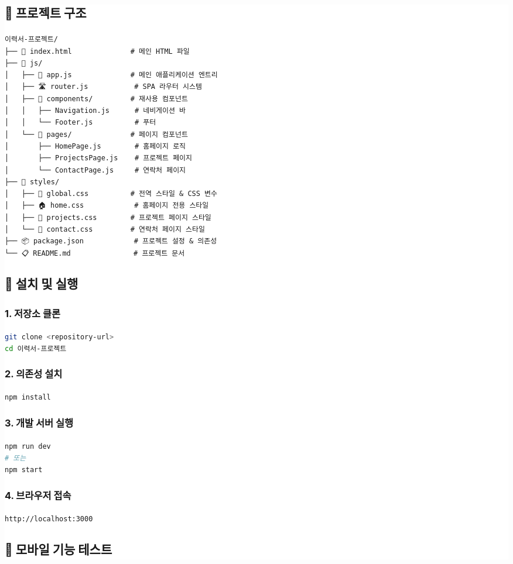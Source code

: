 ## 📁 프로젝트 구조

```
이력서-프로젝트/
├── 📄 index.html              # 메인 HTML 파일
├── 📁 js/
│   ├── 🚀 app.js              # 메인 애플리케이션 엔트리
│   ├── 🛣️ router.js           # SPA 라우터 시스템
│   ├── 📁 components/         # 재사용 컴포넌트
│   │   ├── Navigation.js      # 네비게이션 바
│   │   └── Footer.js          # 푸터
│   └── 📁 pages/              # 페이지 컴포넌트
│       ├── HomePage.js        # 홈페이지 로직
│       ├── ProjectsPage.js    # 프로젝트 페이지
│       └── ContactPage.js     # 연락처 페이지
├── 📁 styles/
│   ├── 🎨 global.css          # 전역 스타일 & CSS 변수
│   ├── 🏠 home.css            # 홈페이지 전용 스타일
│   ├── 💼 projects.css        # 프로젝트 페이지 스타일
│   └── 📧 contact.css         # 연락처 페이지 스타일
├── 📦 package.json            # 프로젝트 설정 & 의존성
└── 📋 README.md               # 프로젝트 문서
```

## 🚀 설치 및 실행

### 1. 저장소 클론
```bash
git clone <repository-url>
cd 이력서-프로젝트
```

### 2. 의존성 설치
```bash
npm install
```

### 3. 개발 서버 실행
```bash
npm run dev
# 또는
npm start
```

### 4. 브라우저 접속
```
http://localhost:3000
```

## 📱 모바일 기능 테스트
